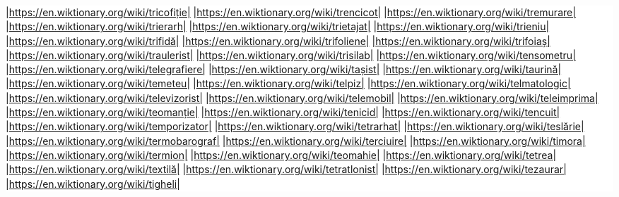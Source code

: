 |https://en.wiktionary.org/wiki/tricofiție|
|https://en.wiktionary.org/wiki/trencicot|
|https://en.wiktionary.org/wiki/tremurare|
|https://en.wiktionary.org/wiki/trierarh|
|https://en.wiktionary.org/wiki/trietajat|
|https://en.wiktionary.org/wiki/trieniu|
|https://en.wiktionary.org/wiki/trifidă|
|https://en.wiktionary.org/wiki/trifoliene|
|https://en.wiktionary.org/wiki/trifoiaș|
|https://en.wiktionary.org/wiki/traulerist|
|https://en.wiktionary.org/wiki/trisilab|
|https://en.wiktionary.org/wiki/tensometru|
|https://en.wiktionary.org/wiki/telegrafiere|
|https://en.wiktionary.org/wiki/tașist|
|https://en.wiktionary.org/wiki/taurină|
|https://en.wiktionary.org/wiki/temeteu|
|https://en.wiktionary.org/wiki/telpiz|
|https://en.wiktionary.org/wiki/telmatologic|
|https://en.wiktionary.org/wiki/televizorist|
|https://en.wiktionary.org/wiki/telemobil|
|https://en.wiktionary.org/wiki/teleimprima|
|https://en.wiktionary.org/wiki/teomanție|
|https://en.wiktionary.org/wiki/tenicid|
|https://en.wiktionary.org/wiki/tencuit|
|https://en.wiktionary.org/wiki/temporizator|
|https://en.wiktionary.org/wiki/tetrarhat|
|https://en.wiktionary.org/wiki/teslărie|
|https://en.wiktionary.org/wiki/termobarograf|
|https://en.wiktionary.org/wiki/terciuire|
|https://en.wiktionary.org/wiki/timora|
|https://en.wiktionary.org/wiki/termion|
|https://en.wiktionary.org/wiki/teomahie|
|https://en.wiktionary.org/wiki/tetrea|
|https://en.wiktionary.org/wiki/textilă|
|https://en.wiktionary.org/wiki/tetratlonist|
|https://en.wiktionary.org/wiki/tezaurar|
|https://en.wiktionary.org/wiki/tigheli|